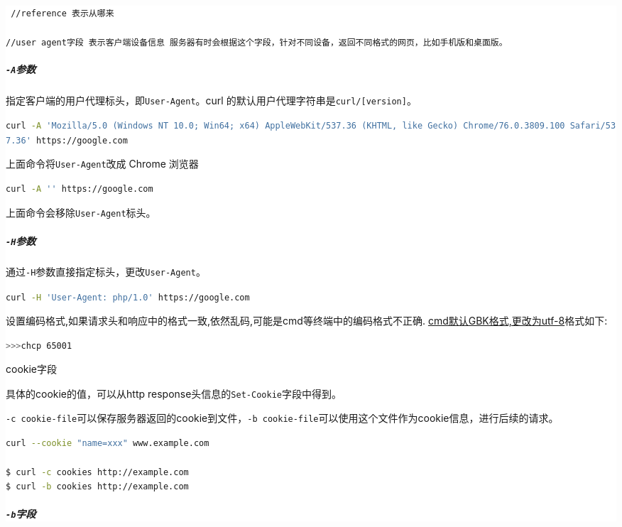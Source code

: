 ```sh
 //reference 表示从哪来

//user agent字段 表示客户端设备信息 服务器有时会根据这个字段，针对不同设备，返回不同格式的网页，比如手机版和桌面版。
```



##### `-A`参数

指定客户端的用户代理标头，即`User-Agent`。curl 的默认用户代理字符串是`curl/[version]`。

```sh
curl -A 'Mozilla/5.0 (Windows NT 10.0; Win64; x64) AppleWebKit/537.36 (KHTML, like Gecko) Chrome/76.0.3809.100 Safari/537.36' https://google.com
```

上面命令将`User-Agent`改成 Chrome 浏览器

```sh
curl -A '' https://google.com
```

上面命令会移除`User-Agent`标头。



##### `-H`参数

通过`-H`参数直接指定标头，更改`User-Agent`。

```sh
curl -H 'User-Agent: php/1.0' https://google.com
```

设置编码格式,如果请求头和响应中的格式一致,依然乱码,可能是cmd等终端中的编码格式不正确. [cmd默认GBK格式,更改为utf-8](https://blog.csdn.net/u014636245/article/details/98673719)格式如下:

```bash
>>>chcp 65001

```







cookie字段

具体的cookie的值，可以从http response头信息的`Set-Cookie`字段中得到。

`-c cookie-file`可以保存服务器返回的cookie到文件，`-b cookie-file`可以使用这个文件作为cookie信息，进行后续的请求。

```sh
curl --cookie "name=xxx" www.example.com

$ curl -c cookies http://example.com
$ curl -b cookies http://example.com
```



##### `-b`字段
